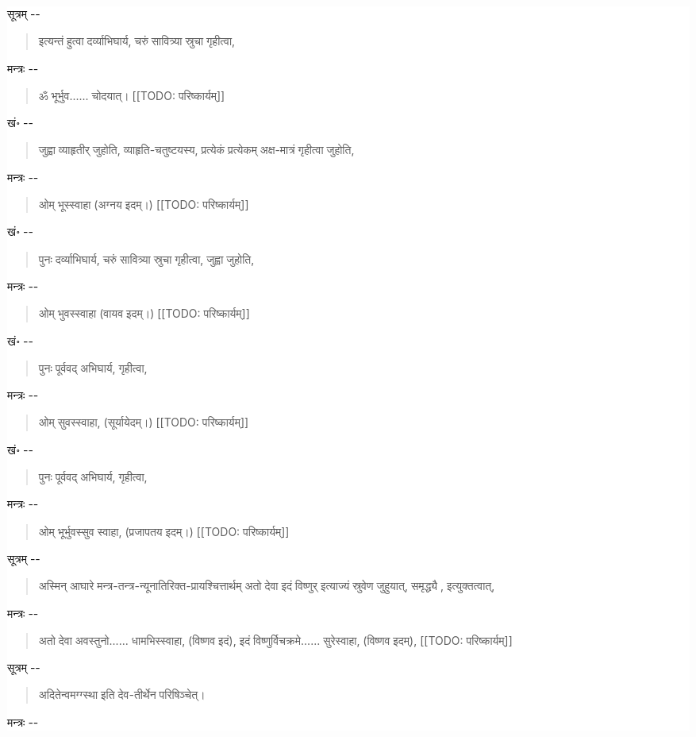 सूत्रम् -- 

> इत्यन्तं हुत्वा दर्व्याभिघार्य, चरुं सावित्र्या स्रुचा गृहीत्वा,

मन्त्रः -- 

> ॐ भूर्भुव...... चोदयात्।
[[TODO: परिष्कार्यम्]]

खं॰ -- 

> जुह्वा व्याहृतीर् जुहोति, व्याहृति-चतुष्टयस्य, प्रत्येकं प्रत्येकम् अक्ष-मात्रं गृहीत्वा जुहोति,

मन्त्रः -- 

> ओम् भूस्स्वाहा (अग्नय इदम्।)
[[TODO: परिष्कार्यम्]]

खं॰ -- 

> पुनः दर्व्याभिघार्य, चरुं सावित्र्या स्रुचा गृहीत्वा,
जुह्वा जुहोति,

मन्त्रः -- 

> ओम् भुवस्स्वाहा (वायव इदम्।) 
[[TODO: परिष्कार्यम्]]

खं॰ -- 

> पुनः पूर्ववद् अभिघार्य, गृहीत्वा, 

मन्त्रः -- 

> ओम् सुवस्स्वाहा, (सूर्यायेदम्।)
[[TODO: परिष्कार्यम्]]

खं॰ -- 

> पुनः पूर्ववद् अभिघार्य, गृहीत्वा,

मन्त्रः -- 

> ओम् भूर्भुवस्सुव स्वाहा, (प्रजापतय इदम्।)
[[TODO: परिष्कार्यम्]]

सूत्रम् -- 

> अस्मिन् आघारे मन्त्र-तन्त्र-न्यूनातिरिक्त-प्रायश्चित्तार्थम् अतो देवा इदं विष्णुर् इत्याज्यं स्रुवेण जुहुयात्, समृद्ध्यै , इत्युक्तत्वात्,

मन्त्रः -- 

> अतो देवा अवस्तुनो...... धामभिस्स्वाहा, (विष्णव इदं), इदं विष्णुर्विचक्रमे...... सुरेस्वाहा, (विष्णव इदम्),
[[TODO: परिष्कार्यम्]]

सूत्रम् -- 

> अदितेन्वमग्ग्स्था इति देव-तीर्थेन परिषिञ्चेत्।

मन्त्रः --
